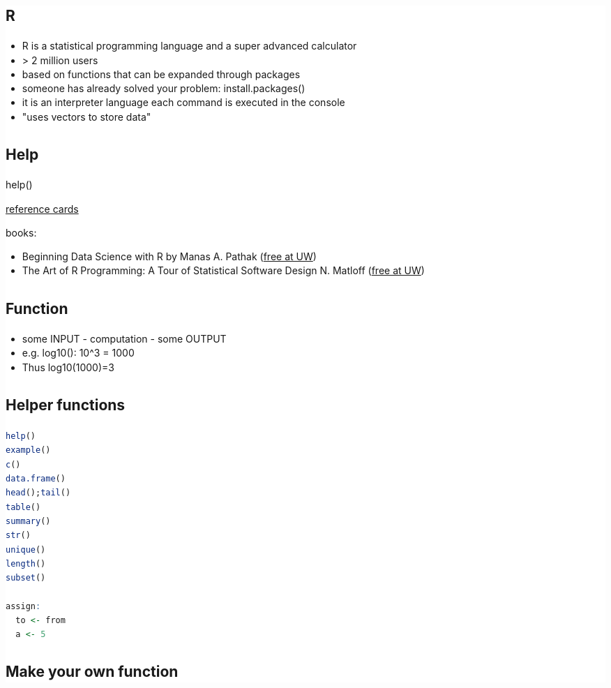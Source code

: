 ## R

- R is a statistical programming language and a super advanced calculator
- &gt; 2 million users
- based on functions that can be expanded through packages
- someone has already solved your problem: install.packages()
- it is an interpreter language each command is executed in the console
- "uses vectors to store data" 

## Help

help()

[reference cards](https://www.google.com/search?q=r+reference+card)

books: 

- Beginning Data Science with R by Manas A. Pathak ([free at UW](http://alliance-primo.hosted.exlibrisgroup.com/UW:all:CP71215329450001451))
- The Art of R Programming: A Tour of Statistical Software Design N. Matloff ([free at UW](http://alliance-primo.hosted.exlibrisgroup.com/UW:CP71185032870001451))


## Function

- some INPUT - computation - some OUTPUT
- e.g. log10(): 10^3 = 1000 
- Thus log10(1000)=3

## Helper functions 


```r
help()
example()
c()
data.frame()
head();tail()
table()
summary()
str()
unique()
length()
subset()

assign:
  to <- from
  a <- 5
```

## Make your own function
